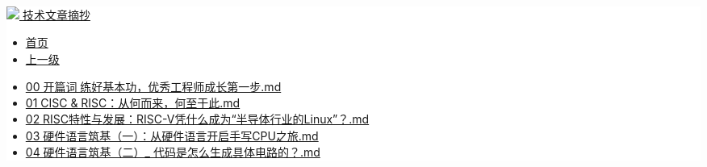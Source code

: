 <!DOCTYPE html>

<html xmlns="http://www.w3.org/1999/xhtml">
<head>
<head>
<meta content="text/html; charset=utf-8" http-equiv="Content-Type"/>
<meta content="width=device-width, initial-scale=1, maximum-scale=1.0, user-scalable=no" name="viewport"/>
<meta content="zh-cn" http-equiv="content-language"/>
<meta content="国庆策划02 来自课代表的学习锦囊" name="description"/>
<link href="/static/favicon.png" rel="icon"/>
<title>国庆策划02 来自课代表的学习锦囊 </title>
<link href="/static/index.css" rel="stylesheet"/>
<link href="/static/highlight.min.css" rel="stylesheet"/>
<script src="/static/highlight.min.js"></script>
<meta content="Hexo 4.2.0" name="generator"/>

</head>
<body>
<div class="book-container">
<div class="book-sidebar">
<div class="book-brand">
<a href="/">
<img src="/static/favicon.png"/>
<span>技术文章摘抄</span>
</a>
</div>
<div class="book-menu uncollapsible">
<ul class="uncollapsible">
<li><a class="current-tab" href="/">首页</a></li>
<li><a href="../">上一级</a></li>
</ul>
<ul class="uncollapsible">
<li>
<a class="menu-item" href="/%e4%b8%93%e6%a0%8f/%e8%ae%a1%e7%ae%97%e6%9c%ba%e5%9f%ba%e7%a1%80%e5%ae%9e%e6%88%98%e8%af%be/00%20%e5%bc%80%e7%af%87%e8%af%8d%20%e7%bb%83%e5%a5%bd%e5%9f%ba%e6%9c%ac%e5%8a%9f%ef%bc%8c%e4%bc%98%e7%a7%80%e5%b7%a5%e7%a8%8b%e5%b8%88%e6%88%90%e9%95%bf%e7%ac%ac%e4%b8%80%e6%ad%a5.md" id="00 开篇词 练好基本功，优秀工程师成长第一步.md">00 开篇词 练好基本功，优秀工程师成长第一步.md</a>
</li>
<li>
<a class="menu-item" href="/%e4%b8%93%e6%a0%8f/%e8%ae%a1%e7%ae%97%e6%9c%ba%e5%9f%ba%e7%a1%80%e5%ae%9e%e6%88%98%e8%af%be/01%20CISC%20&amp;%20RISC%ef%bc%9a%e4%bb%8e%e4%bd%95%e8%80%8c%e6%9d%a5%ef%bc%8c%e4%bd%95%e8%87%b3%e4%ba%8e%e6%ad%a4.md" id="01 CISC &amp; RISC：从何而来，何至于此.md">01 CISC &amp; RISC：从何而来，何至于此.md</a>
</li>
<li>
<a class="menu-item" href="/%e4%b8%93%e6%a0%8f/%e8%ae%a1%e7%ae%97%e6%9c%ba%e5%9f%ba%e7%a1%80%e5%ae%9e%e6%88%98%e8%af%be/02%20RISC%e7%89%b9%e6%80%a7%e4%b8%8e%e5%8f%91%e5%b1%95%ef%bc%9aRISC-V%e5%87%ad%e4%bb%80%e4%b9%88%e6%88%90%e4%b8%ba%e2%80%9c%e5%8d%8a%e5%af%bc%e4%bd%93%e8%a1%8c%e4%b8%9a%e7%9a%84Linux%e2%80%9d%ef%bc%9f.md" id="02 RISC特性与发展：RISC-V凭什么成为“半导体行业的Linux”？.md">02 RISC特性与发展：RISC-V凭什么成为“半导体行业的Linux”？.md</a>
</li>
<li>
<a class="menu-item" href="/%e4%b8%93%e6%a0%8f/%e8%ae%a1%e7%ae%97%e6%9c%ba%e5%9f%ba%e7%a1%80%e5%ae%9e%e6%88%98%e8%af%be/03%20%e7%a1%ac%e4%bb%b6%e8%af%ad%e8%a8%80%e7%ad%91%e5%9f%ba%ef%bc%88%e4%b8%80%ef%bc%89%ef%bc%9a%e4%bb%8e%e7%a1%ac%e4%bb%b6%e8%af%ad%e8%a8%80%e5%bc%80%e5%90%af%e6%89%8b%e5%86%99CPU%e4%b9%8b%e6%97%85.md" id="03 硬件语言筑基（一）：从硬件语言开启手写CPU之旅.md">03 硬件语言筑基（一）：从硬件语言开启手写CPU之旅.md</a>
</li>
<li>
<a class="menu-item" href="/%e4%b8%93%e6%a0%8f/%e8%ae%a1%e7%ae%97%e6%9c%ba%e5%9f%ba%e7%a1%80%e5%ae%9e%e6%88%98%e8%af%be/04%20%e7%a1%ac%e4%bb%b6%e8%af%ad%e8%a8%80%e7%ad%91%e5%9f%ba%ef%bc%88%e4%ba%8c%ef%bc%89_%20%e4%bb%a3%e7%a0%81%e6%98%af%e6%80%8e%e4%b9%88%e7%94%9f%e6%88%90%e5%85%b7%e4%bd%93%e7%94%b5%e8%b7%af%e7%9a%84%ef%bc%9f.md" id="04 硬件语言筑基（二）_ 代码是怎么生成具体电路的？.md">04 硬件语言筑基（二）_ 代码是怎么生成具体电路的？.md</a>